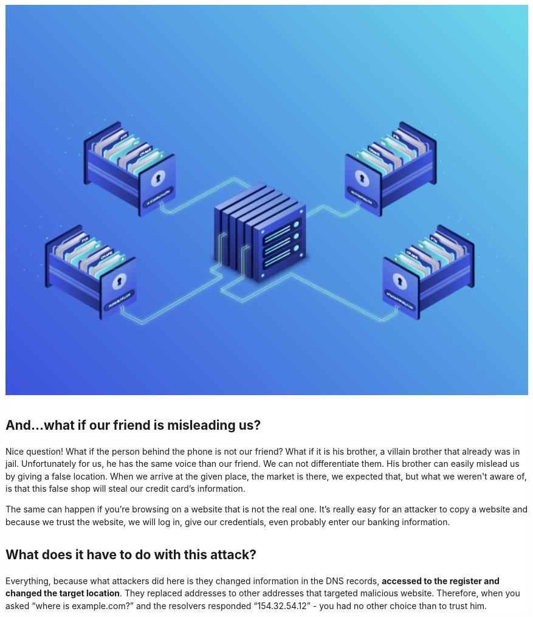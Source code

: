 ![Server's](/images/dns-hijacking-1.png)

## And…what if our friend is misleading us?
Nice question! What if the person behind the phone is not our friend? What if it is his brother, a villain brother that already was in jail. Unfortunately for us, he has the same voice than our friend. We can not differentiate them. His brother can easily mislead us by giving a false location. When we arrive at the given place, the market is there, we expected that, but what we weren't aware of, is that this false shop will steal our credit card’s information.

The same can happen if you’re browsing on a website that is not the real one. It’s really easy for an attacker to copy a website and because we trust the website, we will log in, give our credentials, even probably enter our banking information.

## What does it have to do with this attack?
Everything, because what attackers did here is they changed information in the DNS records, **accessed to the register and changed the target location**. They replaced addresses to other addresses that targeted malicious website. Therefore, when you asked “where is example.com?” and the resolvers responded “154.32.54.12” - you had no other choice than to trust him. 
